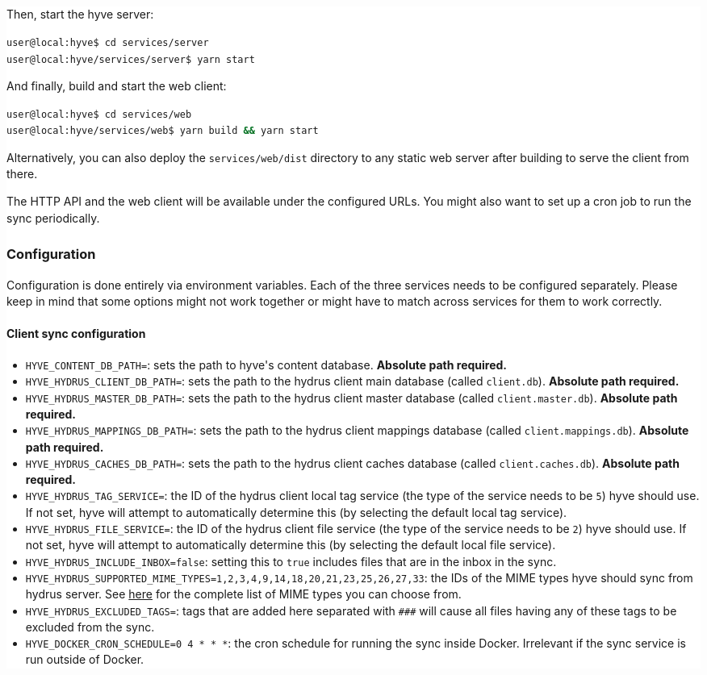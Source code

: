 Then, start the hyve server:

```zsh
user@local:hyve$ cd services/server
user@local:hyve/services/server$ yarn start
```

And finally, build and start the web client:

```zsh
user@local:hyve$ cd services/web
user@local:hyve/services/web$ yarn build && yarn start
```

Alternatively, you can also deploy the `services/web/dist` directory to any
static web server after building to serve the client from there.

The HTTP API and the web client will be available under the configured URLs.
You might also want to set up a cron job to run the sync periodically.

### Configuration

Configuration is done entirely via environment variables. Each of the three
services needs to be configured separately. Please keep in mind that some
options might not work together or might have to match across services for them
to work correctly.

#### Client sync configuration

+ `HYVE_CONTENT_DB_PATH=`: sets the path to hyve's content database.
  __Absolute path required.__
+ `HYVE_HYDRUS_CLIENT_DB_PATH=`: sets the path to the hydrus client main
  database (called `client.db`). __Absolute path required.__
+ `HYVE_HYDRUS_MASTER_DB_PATH=`: sets the path to the hydrus client master
  database (called `client.master.db`). __Absolute path required.__
+ `HYVE_HYDRUS_MAPPINGS_DB_PATH=`: sets the path to the hydrus client mappings
  database (called `client.mappings.db`). __Absolute path required.__
+ `HYVE_HYDRUS_CACHES_DB_PATH=`: sets the path to the hydrus client caches
  database (called `client.caches.db`). __Absolute path required.__
+ `HYVE_HYDRUS_TAG_SERVICE=`: the ID of the hydrus client local tag service
  (the type of the service needs to be `5`) hyve should use. If not set, hyve
  will attempt to automatically determine this (by selecting the default local
  tag service).
+ `HYVE_HYDRUS_FILE_SERVICE=`: the ID of the hydrus client file service (the
  type of the service needs to be `2`) hyve should use. If not set, hyve will
  attempt to automatically determine this (by selecting the default local file
  service).
+ `HYVE_HYDRUS_INCLUDE_INBOX=false`: setting this to `true` includes files that
  are in the inbox in the sync.
+ `HYVE_HYDRUS_SUPPORTED_MIME_TYPES=1,2,3,4,9,14,18,20,21,23,25,26,27,33`: the
  IDs of the MIME types hyve should sync from hydrus server. See
  [here][supported-mime-types-client] for the complete list of MIME types you
  can choose from.
+ `HYVE_HYDRUS_EXCLUDED_TAGS=`: tags that are added here separated with `###`
  will cause all files having any of these tags to be excluded from the sync.
+ `HYVE_DOCKER_CRON_SCHEDULE=0 4 * * *`: the cron schedule for running the sync
  inside Docker. Irrelevant if the sync service is run outside of Docker.


[hydrus-docker]: https://hub.docker.com/r/suika/hydrus
[hydrus-client-api]: https://hydrusnetwork.github.io/hydrus/help/client_api.html
[hydrus-web]: https://github.com/floogulinc/hydrus-web
[hydroid]: https://github.com/thatfuckingbird/hydroid
[hydrus]: http://hydrusnetwork.github.io/hydrus
[booru]: https://en.wikipedia.org/wiki/Imageboard#Danbooru-style_boards
[docker]: https://www.docker.com/
[docker-hub]: https://hub.docker.com/r/mtbl/hyve/
[node-js]: https://nodejs.org/en/
[yarn]: https://yarnpkg.com/
[semantic-versioning]: https://semver.org/
[hydrus-server-help]: https://hydrusnetwork.github.io/hydrus/help/server.html
[nginx]: https://www.nginx.com/
[docker-compose]: https://docs.docker.com/compose/
[hydrus-server-docker]: https://github.com/imtbl/hydrus-server-docker
[hydrus-docker]: https://github.com/Suika/hydrus-docker
[tz-database-time-zones]: https://en.wikipedia.org/wiki/List_of_tz_database_time_zones
[supported-mime-types-client]: https://github.com/imtbl/hyve/blob/master/services/sync-client/src/config/index.js#L2-L15
[supported-mime-types-server]: https://github.com/imtbl/hyve/blob/master/services/sync-server/src/config/index.js#L5-L18
[checkpoint]: https://www.sqlite.org/c3ref/wal_checkpoint.html
[hyve-demo]: https://hyve.stash.moe
[danbooru]: https://github.com/r888888888/danbooru
[szurubooru]: https://github.com/rr-/szurubooru
[screenshot-frontpage]: https://github.com/imtbl/hyve/raw/master/media/screenshot-frontpage.png
[screenshot-search]: https://github.com/imtbl/hyve/raw/master/media/screenshot-search.png
[screenshot-sorting]: https://github.com/imtbl/hyve/raw/master/media/screenshot-sorting.png
[screenshot-detail]: https://github.com/imtbl/hyve/raw/master/media/screenshot-detail.png
[screenshot-tags]: https://github.com/imtbl/hyve/raw/master/media/screenshot-tags.png
[screenshot-settings]: https://github.com/imtbl/hyve/raw/master/media/screenshot-settings.png
[screenshot-user]: https://github.com/imtbl/hyve/raw/master/media/screenshot-user.png
[screenshot-dark]: https://github.com/imtbl/hyve/raw/master/media/screenshot-dark.png
[maintainer]: https://github.com/imtbl
[issues]: https://github.com/imtbl/hyve/issues/new
[email]: mailto:imtbl@mser.at